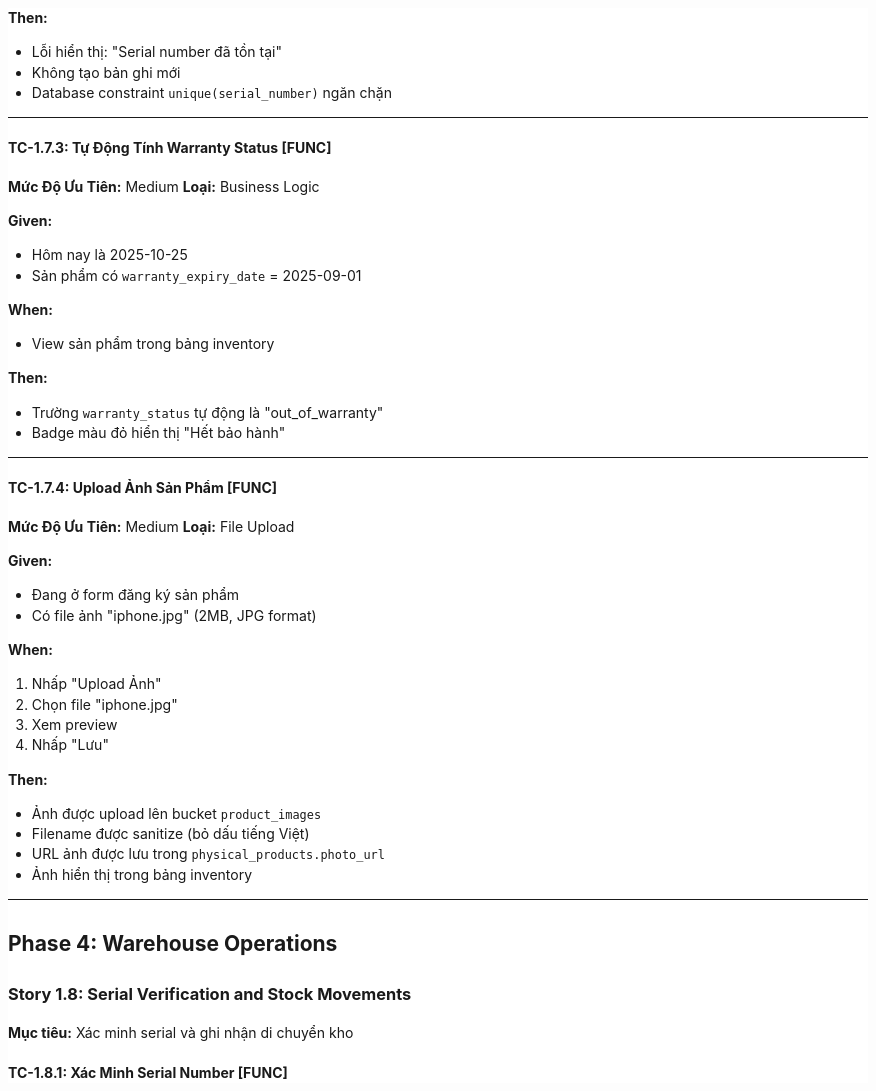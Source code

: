 **Then:**
- Lỗi hiển thị: "Serial number đã tồn tại"
- Không tạo bản ghi mới
- Database constraint `unique(serial_number)` ngăn chặn

---

#### TC-1.7.3: Tự Động Tính Warranty Status [FUNC]

**Mức Độ Ưu Tiên:** Medium
**Loại:** Business Logic

**Given:**
- Hôm nay là 2025-10-25
- Sản phẩm có `warranty_expiry_date` = 2025-09-01

**When:**
- View sản phẩm trong bảng inventory

**Then:**
- Trường `warranty_status` tự động là "out_of_warranty"
- Badge màu đỏ hiển thị "Hết bảo hành"

---

#### TC-1.7.4: Upload Ảnh Sản Phẩm [FUNC]

**Mức Độ Ưu Tiên:** Medium
**Loại:** File Upload

**Given:**
- Đang ở form đăng ký sản phẩm
- Có file ảnh "iphone.jpg" (2MB, JPG format)

**When:**
1. Nhấp "Upload Ảnh"
2. Chọn file "iphone.jpg"
3. Xem preview
4. Nhấp "Lưu"

**Then:**
- Ảnh được upload lên bucket `product_images`
- Filename được sanitize (bỏ dấu tiếng Việt)
- URL ảnh được lưu trong `physical_products.photo_url`
- Ảnh hiển thị trong bảng inventory

---

## Phase 4: Warehouse Operations

### Story 1.8: Serial Verification and Stock Movements

**Mục tiêu:** Xác minh serial và ghi nhận di chuyển kho

#### TC-1.8.1: Xác Minh Serial Number [FUNC]
